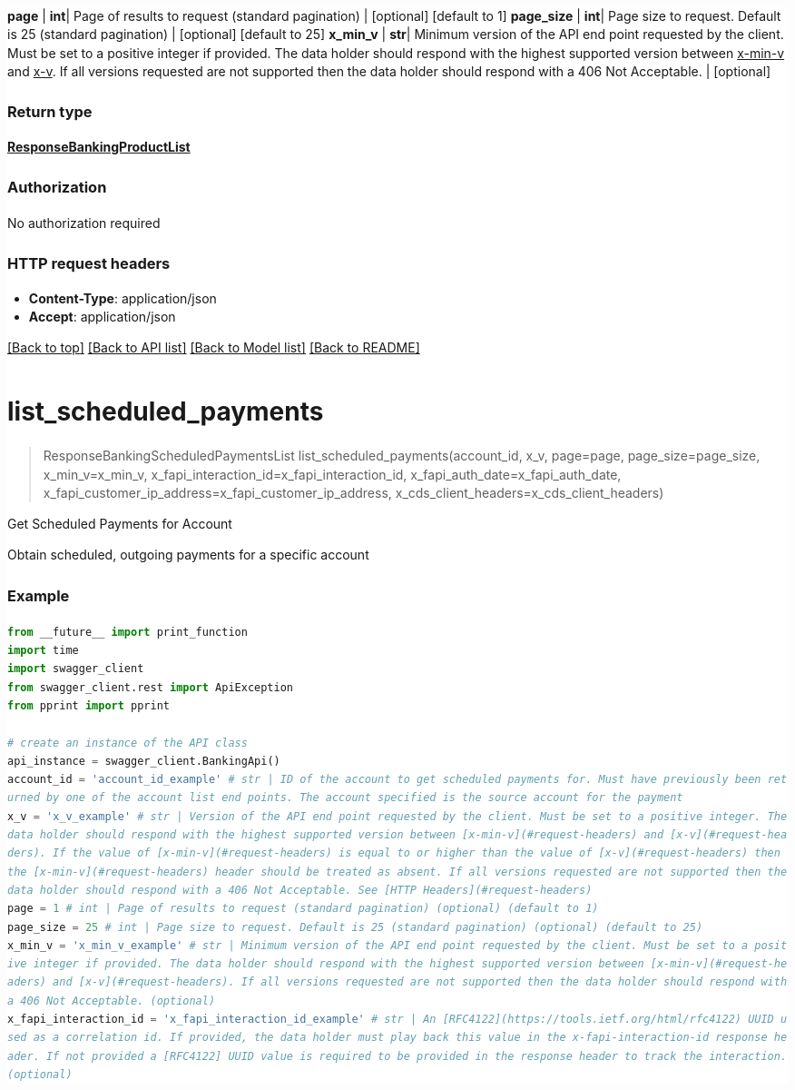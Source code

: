  **page** | **int**| Page of results to request (standard pagination) | [optional] [default to 1]
 **page_size** | **int**| Page size to request. Default is 25 (standard pagination) | [optional] [default to 25]
 **x_min_v** | **str**| Minimum version of the API end point requested by the client. Must be set to a positive integer if provided. The data holder should respond with the highest supported version between [x-min-v](#request-headers) and [x-v](#request-headers). If all versions requested are not supported then the data holder should respond with a 406 Not Acceptable. | [optional] 

### Return type

[**ResponseBankingProductList**](ResponseBankingProductList.md)

### Authorization

No authorization required

### HTTP request headers

 - **Content-Type**: application/json
 - **Accept**: application/json

[[Back to top]](#) [[Back to API list]](../README.md#documentation-for-api-endpoints) [[Back to Model list]](../README.md#documentation-for-models) [[Back to README]](../README.md)

# **list_scheduled_payments**
> ResponseBankingScheduledPaymentsList list_scheduled_payments(account_id, x_v, page=page, page_size=page_size, x_min_v=x_min_v, x_fapi_interaction_id=x_fapi_interaction_id, x_fapi_auth_date=x_fapi_auth_date, x_fapi_customer_ip_address=x_fapi_customer_ip_address, x_cds_client_headers=x_cds_client_headers)

Get Scheduled Payments for Account

Obtain scheduled, outgoing payments for a specific account

### Example
```python
from __future__ import print_function
import time
import swagger_client
from swagger_client.rest import ApiException
from pprint import pprint

# create an instance of the API class
api_instance = swagger_client.BankingApi()
account_id = 'account_id_example' # str | ID of the account to get scheduled payments for. Must have previously been returned by one of the account list end points. The account specified is the source account for the payment
x_v = 'x_v_example' # str | Version of the API end point requested by the client. Must be set to a positive integer. The data holder should respond with the highest supported version between [x-min-v](#request-headers) and [x-v](#request-headers). If the value of [x-min-v](#request-headers) is equal to or higher than the value of [x-v](#request-headers) then the [x-min-v](#request-headers) header should be treated as absent. If all versions requested are not supported then the data holder should respond with a 406 Not Acceptable. See [HTTP Headers](#request-headers)
page = 1 # int | Page of results to request (standard pagination) (optional) (default to 1)
page_size = 25 # int | Page size to request. Default is 25 (standard pagination) (optional) (default to 25)
x_min_v = 'x_min_v_example' # str | Minimum version of the API end point requested by the client. Must be set to a positive integer if provided. The data holder should respond with the highest supported version between [x-min-v](#request-headers) and [x-v](#request-headers). If all versions requested are not supported then the data holder should respond with a 406 Not Acceptable. (optional)
x_fapi_interaction_id = 'x_fapi_interaction_id_example' # str | An [RFC4122](https://tools.ietf.org/html/rfc4122) UUID used as a correlation id. If provided, the data holder must play back this value in the x-fapi-interaction-id response header. If not provided a [RFC4122] UUID value is required to be provided in the response header to track the interaction. (optional)
```